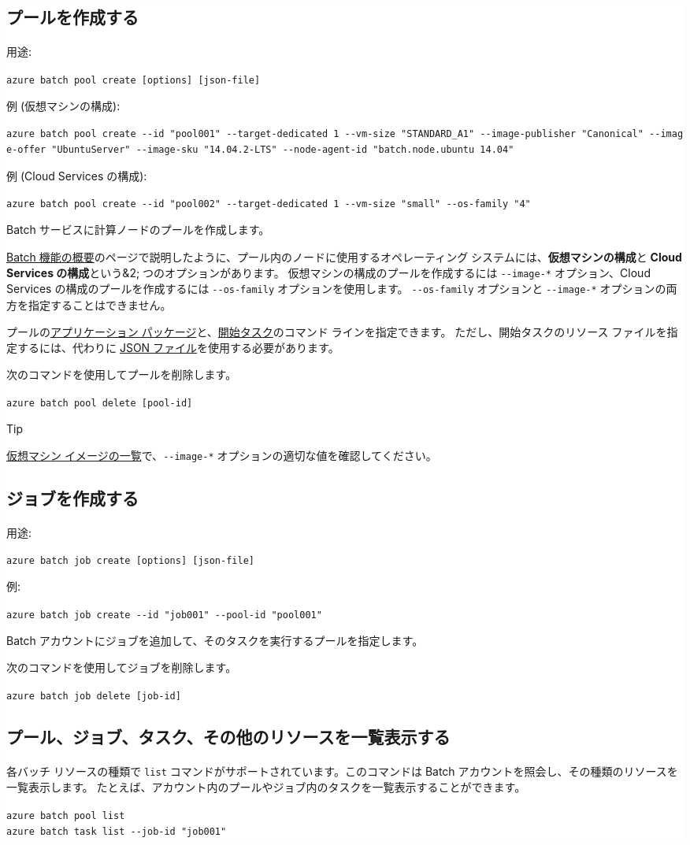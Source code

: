 ## <a name="create-a-pool"></a>プールを作成する
用途:

    azure batch pool create [options] [json-file]

例 (仮想マシンの構成):

    azure batch pool create --id "pool001" --target-dedicated 1 --vm-size "STANDARD_A1" --image-publisher "Canonical" --image-offer "UbuntuServer" --image-sku "14.04.2-LTS" --node-agent-id "batch.node.ubuntu 14.04"

例 (Cloud Services の構成):

    azure batch pool create --id "pool002" --target-dedicated 1 --vm-size "small" --os-family "4"

Batch サービスに計算ノードのプールを作成します。

[Batch 機能の概要](batch-api-basics.md#pool)のページで説明したように、プール内のノードに使用するオペレーティング システムには、**仮想マシンの構成**と **Cloud Services の構成**という&2; つのオプションがあります。 仮想マシンの構成のプールを作成するには `--image-*` オプション、Cloud Services の構成のプールを作成するには `--os-family` オプションを使用します。 `--os-family` オプションと `--image-*` オプションの両方を指定することはできません。

プールの[アプリケーション パッケージ](batch-application-packages.md)と、[開始タスク](batch-api-basics.md#start-task)のコマンド ラインを指定できます。 ただし、開始タスクのリソース ファイルを指定するには、代わりに [JSON ファイル](#json-files)を使用する必要があります。

次のコマンドを使用してプールを削除します。

    azure batch pool delete [pool-id]

> [!TIP]
> [仮想マシン イメージの一覧](batch-linux-nodes.md#list-of-virtual-machine-images)で、`--image-*` オプションの適切な値を確認してください。
> 
> 

## <a name="create-a-job"></a>ジョブを作成する
用途:

    azure batch job create [options] [json-file]

例:

    azure batch job create --id "job001" --pool-id "pool001"

Batch アカウントにジョブを追加して、そのタスクを実行するプールを指定します。

次のコマンドを使用してジョブを削除します。

    azure batch job delete [job-id]

## <a name="list-pools-jobs-tasks-and-other-resources"></a>プール、ジョブ、タスク、その他のリソースを一覧表示する
各バッチ リソースの種類で `list` コマンドがサポートされています。このコマンドは Batch アカウントを照会し、その種類のリソースを一覧表示します。 たとえば、アカウント内のプールやジョブ内のタスクを一覧表示することができます。

    azure batch pool list
    azure batch task list --job-id "job001"


[batch_forum]: https://social.msdn.microsoft.com/forums/azure/en-US/home?forum=azurebatch
[github_readme]: https://github.com/Azure/azure-xplat-cli/blob/dev/README.md
[rest_api]: https://msdn.microsoft.com/library/azure/dn820158.aspx
[rest_add_pool]: https://msdn.microsoft.com/library/azure/dn820174.aspx